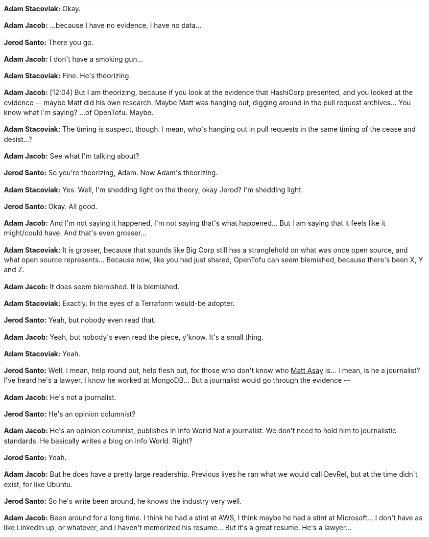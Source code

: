 **Adam Stacoviak:** Okay.

**Adam Jacob:** ...because I have no evidence, I have no data...

**Jerod Santo:** There you go.

**Adam Jacob:** I don't have a smoking gun...

**Adam Stacoviak:** Fine. He's theorizing.

**Adam Jacob:** \[12:04\] But I am theorizing, because if you look at the evidence that HashiCorp presented, and you looked at the evidence -- maybe Matt did his own research. Maybe Matt was hanging out, digging around in the pull request archives... You know what I'm saying? ...of OpenTofu. Maybe.

**Adam Stacoviak:** The timing is suspect, though. I mean, who's hanging out in pull requests in the same timing of the cease and desist...?

**Adam Jacob:** See what I'm talking about?

**Jerod Santo:** So you're theorizing, Adam. Now Adam's theorizing.

**Adam Stacoviak:** Yes. Well, I'm shedding light on the theory, okay Jerod? I'm shedding light.

**Jerod Santo:** Okay. All good.

**Adam Jacob:** And I'm not saying it happened, I'm not saying that's what happened... But I am saying that it feels like it might/could have. And that's even grosser...

**Adam Stacoviak:** It is grosser, because that sounds like Big Corp still has a stranglehold on what was once open source, and what open source represents... Because now, like you had just shared, OpenTofu can seem blemished, because there's been X, Y and Z.

**Adam Jacob:** It does seem blemished. It is blemished.

**Adam Stacoviak:** Exactly. In the eyes of a Terraform would-be adopter.

**Jerod Santo:** Yeah, but nobody even read that.

**Adam Jacob:** Yeah, but nobody's even read the piece, y'know. It's a small thing.

**Adam Stacoviak:** Yeah.

**Jerod Santo:** Well, I mean, help round out, help flesh out, for those who don't know who [Matt Asay](https://www.infoworld.com/author/Matt-Asay) is... I mean, is he a journalist? I've heard he's a lawyer, I know he worked at MongoDB... But a journalist would go through the evidence --

**Adam Jacob:** He's not a journalist.

**Jerod Santo:** He's an opinion columnist?

**Adam Jacob:** He's an opinion columnist, publishes in Info World Not a journalist. We don't need to hold him to journalistic standards. He basically writes a blog on Info World. Right?

**Jerod Santo:** Yeah.

**Adam Jacob:** But he does have a pretty large readership. Previous lives he ran what we would call DevRel, but at the time didn't exist, for like Ubuntu.

**Jerod Santo:** So he's write been around, he knows the industry very well.

**Adam Jacob:** Been around for a long time. I think he had a stint at AWS, I think maybe he had a stint at Microsoft... I don't have as like LinkedIn up, or whatever, and I haven't memorized his resume... But it's a great resume. He's a lawyer...
